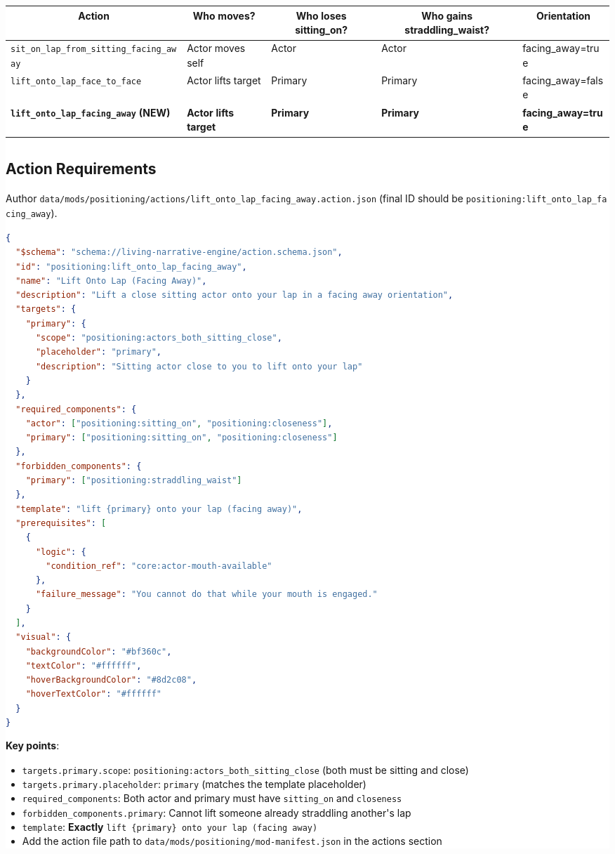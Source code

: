 | Action | Who moves? | Who loses sitting_on? | Who gains straddling_waist? | Orientation |
|--------|-----------|----------------------|---------------------------|-------------|
| `sit_on_lap_from_sitting_facing_away` | Actor moves self | Actor | Actor | facing_away=true |
| `lift_onto_lap_face_to_face` | Actor lifts target | Primary | Primary | facing_away=false |
| **`lift_onto_lap_facing_away` (NEW)** | **Actor lifts target** | **Primary** | **Primary** | **facing_away=true** |

## Action Requirements

Author `data/mods/positioning/actions/lift_onto_lap_facing_away.action.json` (final ID should be `positioning:lift_onto_lap_facing_away`).

```json
{
  "$schema": "schema://living-narrative-engine/action.schema.json",
  "id": "positioning:lift_onto_lap_facing_away",
  "name": "Lift Onto Lap (Facing Away)",
  "description": "Lift a close sitting actor onto your lap in a facing away orientation",
  "targets": {
    "primary": {
      "scope": "positioning:actors_both_sitting_close",
      "placeholder": "primary",
      "description": "Sitting actor close to you to lift onto your lap"
    }
  },
  "required_components": {
    "actor": ["positioning:sitting_on", "positioning:closeness"],
    "primary": ["positioning:sitting_on", "positioning:closeness"]
  },
  "forbidden_components": {
    "primary": ["positioning:straddling_waist"]
  },
  "template": "lift {primary} onto your lap (facing away)",
  "prerequisites": [
    {
      "logic": {
        "condition_ref": "core:actor-mouth-available"
      },
      "failure_message": "You cannot do that while your mouth is engaged."
    }
  ],
  "visual": {
    "backgroundColor": "#bf360c",
    "textColor": "#ffffff",
    "hoverBackgroundColor": "#8d2c08",
    "hoverTextColor": "#ffffff"
  }
}
```

**Key points**:
- `targets.primary.scope`: `positioning:actors_both_sitting_close` (both must be sitting and close)
- `targets.primary.placeholder`: `primary` (matches the template placeholder)
- `required_components`: Both actor and primary must have `sitting_on` and `closeness`
- `forbidden_components.primary`: Cannot lift someone already straddling another's lap
- `template`: **Exactly** `lift {primary} onto your lap (facing away)`
- Add the action file path to `data/mods/positioning/mod-manifest.json` in the actions section
